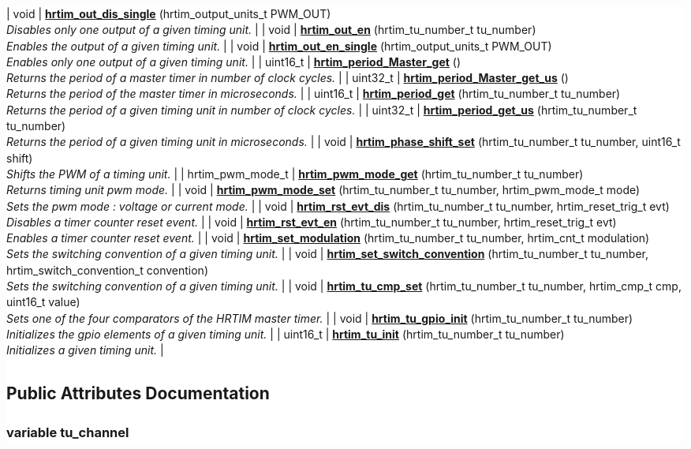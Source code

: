 |  void | [**hrtim\_out\_dis\_single**](#function-hrtim_out_dis_single) (hrtim\_output\_units\_t PWM\_OUT) <br>_Disables only one output of a given timing unit._  |
|  void | [**hrtim\_out\_en**](#function-hrtim_out_en) (hrtim\_tu\_number\_t tu\_number) <br>_Enables the output of a given timing unit._  |
|  void | [**hrtim\_out\_en\_single**](#function-hrtim_out_en_single) (hrtim\_output\_units\_t PWM\_OUT) <br>_Enables only one output of a given timing unit._  |
|  uint16\_t | [**hrtim\_period\_Master\_get**](#function-hrtim_period_master_get) () <br>_Returns the period of a master timer in number of clock cycles._  |
|  uint32\_t | [**hrtim\_period\_Master\_get\_us**](#function-hrtim_period_master_get_us) () <br>_Returns the period of the master timer in microseconds._  |
|  uint16\_t | [**hrtim\_period\_get**](#function-hrtim_period_get) (hrtim\_tu\_number\_t tu\_number) <br>_Returns the period of a given timing unit in number of clock cycles._  |
|  uint32\_t | [**hrtim\_period\_get\_us**](#function-hrtim_period_get_us) (hrtim\_tu\_number\_t tu\_number) <br>_Returns the period of a given timing unit in microseconds._  |
|  void | [**hrtim\_phase\_shift\_set**](#function-hrtim_phase_shift_set) (hrtim\_tu\_number\_t tu\_number, uint16\_t shift) <br>_Shifts the PWM of a timing unit._  |
|  hrtim\_pwm\_mode\_t | [**hrtim\_pwm\_mode\_get**](#function-hrtim_pwm_mode_get) (hrtim\_tu\_number\_t tu\_number) <br>_Returns timing unit pwm mode._  |
|  void | [**hrtim\_pwm\_mode\_set**](#function-hrtim_pwm_mode_set) (hrtim\_tu\_number\_t tu\_number, hrtim\_pwm\_mode\_t mode) <br>_Sets the pwm mode : voltage or current mode._  |
|  void | [**hrtim\_rst\_evt\_dis**](#function-hrtim_rst_evt_dis) (hrtim\_tu\_number\_t tu\_number, hrtim\_reset\_trig\_t evt) <br>_Disables a timer counter reset event._  |
|  void | [**hrtim\_rst\_evt\_en**](#function-hrtim_rst_evt_en) (hrtim\_tu\_number\_t tu\_number, hrtim\_reset\_trig\_t evt) <br>_Enables a timer counter reset event._  |
|  void | [**hrtim\_set\_modulation**](#function-hrtim_set_modulation) (hrtim\_tu\_number\_t tu\_number, hrtim\_cnt\_t modulation) <br>_Sets the switching convention of a given timing unit._  |
|  void | [**hrtim\_set\_switch\_convention**](#function-hrtim_set_switch_convention) (hrtim\_tu\_number\_t tu\_number, hrtim\_switch\_convention\_t convention) <br>_Sets the switching convention of a given timing unit._  |
|  void | [**hrtim\_tu\_cmp\_set**](#function-hrtim_tu_cmp_set) (hrtim\_tu\_number\_t tu\_number, hrtim\_cmp\_t cmp, uint16\_t value) <br>_Sets one of the four comparators of the HRTIM master timer._  |
|  void | [**hrtim\_tu\_gpio\_init**](#function-hrtim_tu_gpio_init) (hrtim\_tu\_number\_t tu\_number) <br>_Initializes the gpio elements of a given timing unit._  |
|  uint16\_t | [**hrtim\_tu\_init**](#function-hrtim_tu_init) (hrtim\_tu\_number\_t tu\_number) <br>_Initializes a given timing unit._  |




























## Public Attributes Documentation




### variable tu\_channel 
